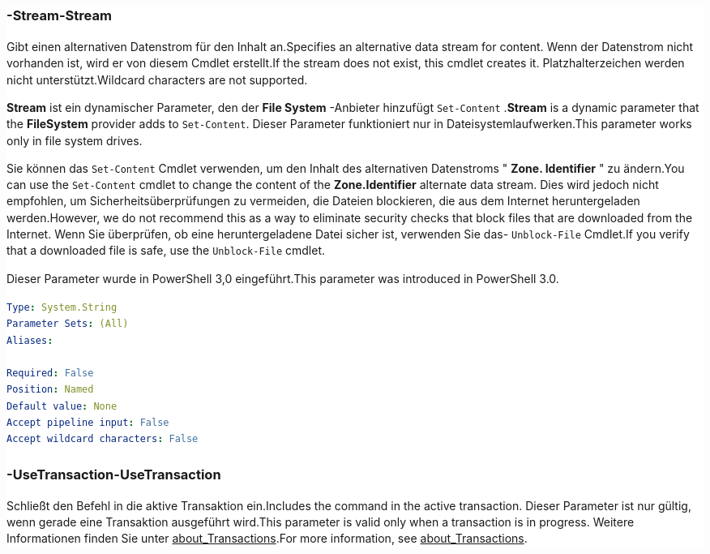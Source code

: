 ### <span data-ttu-id="89ee5-203">-Stream</span><span class="sxs-lookup"><span data-stu-id="89ee5-203">-Stream</span></span>

<span data-ttu-id="89ee5-204">Gibt einen alternativen Datenstrom für den Inhalt an.</span><span class="sxs-lookup"><span data-stu-id="89ee5-204">Specifies an alternative data stream for content.</span></span> <span data-ttu-id="89ee5-205">Wenn der Datenstrom nicht vorhanden ist, wird er von diesem Cmdlet erstellt.</span><span class="sxs-lookup"><span data-stu-id="89ee5-205">If the stream does not exist, this cmdlet creates it.</span></span> <span data-ttu-id="89ee5-206">Platzhalterzeichen werden nicht unterstützt.</span><span class="sxs-lookup"><span data-stu-id="89ee5-206">Wildcard characters are not supported.</span></span>

<span data-ttu-id="89ee5-207">**Stream** ist ein dynamischer Parameter, den der **File System** -Anbieter hinzufügt `Set-Content` .</span><span class="sxs-lookup"><span data-stu-id="89ee5-207">**Stream** is a dynamic parameter that the **FileSystem** provider adds to `Set-Content`.</span></span> <span data-ttu-id="89ee5-208">Dieser Parameter funktioniert nur in Dateisystemlaufwerken.</span><span class="sxs-lookup"><span data-stu-id="89ee5-208">This parameter works only in file system drives.</span></span>

<span data-ttu-id="89ee5-209">Sie können das `Set-Content` Cmdlet verwenden, um den Inhalt des alternativen Datenstroms " **Zone. Identifier** " zu ändern.</span><span class="sxs-lookup"><span data-stu-id="89ee5-209">You can use the `Set-Content` cmdlet to change the content of the **Zone.Identifier** alternate data stream.</span></span> <span data-ttu-id="89ee5-210">Dies wird jedoch nicht empfohlen, um Sicherheitsüberprüfungen zu vermeiden, die Dateien blockieren, die aus dem Internet heruntergeladen werden.</span><span class="sxs-lookup"><span data-stu-id="89ee5-210">However, we do not recommend this as a way to eliminate security checks that block files that are downloaded from the Internet.</span></span> <span data-ttu-id="89ee5-211">Wenn Sie überprüfen, ob eine heruntergeladene Datei sicher ist, verwenden Sie das- `Unblock-File` Cmdlet.</span><span class="sxs-lookup"><span data-stu-id="89ee5-211">If you verify that a downloaded file is safe, use the `Unblock-File` cmdlet.</span></span>

<span data-ttu-id="89ee5-212">Dieser Parameter wurde in PowerShell 3,0 eingeführt.</span><span class="sxs-lookup"><span data-stu-id="89ee5-212">This parameter was introduced in PowerShell 3.0.</span></span>

```yaml
Type: System.String
Parameter Sets: (All)
Aliases:

Required: False
Position: Named
Default value: None
Accept pipeline input: False
Accept wildcard characters: False
```

### <span data-ttu-id="89ee5-213">-UseTransaction</span><span class="sxs-lookup"><span data-stu-id="89ee5-213">-UseTransaction</span></span>

<span data-ttu-id="89ee5-214">Schließt den Befehl in die aktive Transaktion ein.</span><span class="sxs-lookup"><span data-stu-id="89ee5-214">Includes the command in the active transaction.</span></span> <span data-ttu-id="89ee5-215">Dieser Parameter ist nur gültig, wenn gerade eine Transaktion ausgeführt wird.</span><span class="sxs-lookup"><span data-stu-id="89ee5-215">This parameter is valid only when a transaction is in progress.</span></span> <span data-ttu-id="89ee5-216">Weitere Informationen finden Sie unter [about_Transactions](../Microsoft.PowerShell.Core/About/about_Transactions.md).</span><span class="sxs-lookup"><span data-stu-id="89ee5-216">For more information, see [about_Transactions](../Microsoft.PowerShell.Core/About/about_Transactions.md).</span></span>
